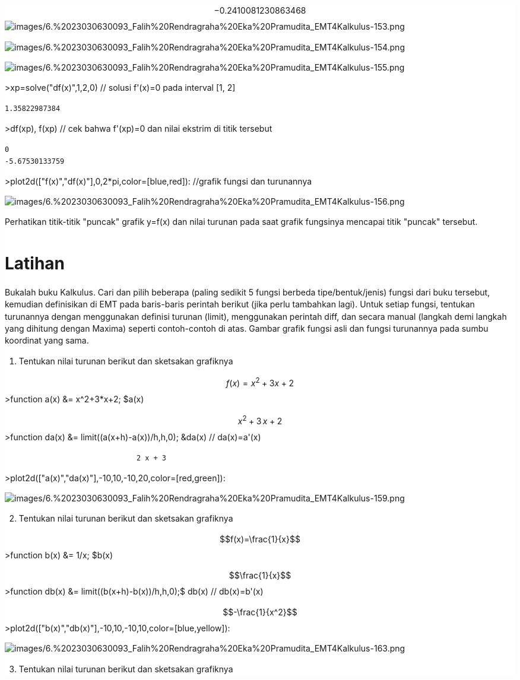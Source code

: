 $$-0.2410081230863468$$![images/6.%2023030630093_Falih%20Rendragraha%20Eka%20Pramudita_EMT4Kalkulus-153.png](images/6.%2023030630093_Falih%20Rendragraha%20Eka%20Pramudita_EMT4Kalkulus-153.png)

![images/6.%2023030630093_Falih%20Rendragraha%20Eka%20Pramudita_EMT4Kalkulus-154.png](images/6.%2023030630093_Falih%20Rendragraha%20Eka%20Pramudita_EMT4Kalkulus-154.png)

![images/6.%2023030630093_Falih%20Rendragraha%20Eka%20Pramudita_EMT4Kalkulus-155.png](images/6.%2023030630093_Falih%20Rendragraha%20Eka%20Pramudita_EMT4Kalkulus-155.png)

\>xp=solve("df(x)",1,2,0) // solusi f'(x)=0 pada interval [1, 2]

    1.35822987384

\>df(xp), f(xp) // cek bahwa f'(xp)=0 dan nilai ekstrim di titik tersebut

    0
    -5.67530133759

\>plot2d(["f(x)","df(x)"],0,2\*pi,color=[blue,red]): //grafik fungsi dan turunannya

![images/6.%2023030630093_Falih%20Rendragraha%20Eka%20Pramudita_EMT4Kalkulus-156.png](images/6.%2023030630093_Falih%20Rendragraha%20Eka%20Pramudita_EMT4Kalkulus-156.png)

Perhatikan titik-titik "puncak" grafik y=f(x) dan nilai turunan pada
saat grafik fungsinya mencapai titik "puncak" tersebut.

# Latihan

Bukalah buku Kalkulus. Cari dan pilih beberapa (paling sedikit 5
fungsi berbeda tipe/bentuk/jenis) fungsi dari buku tersebut, kemudian
definisikan di EMT pada baris-baris perintah berikut (jika perlu
tambahkan lagi). Untuk setiap fungsi, tentukan turunannya dengan
menggunakan definisi turunan (limit), menggunakan perintah diff, dan
secara manual (langkah demi langkah yang dihitung dengan Maxima)
seperti contoh-contoh di atas. Gambar grafik fungsi asli dan fungsi
turunannya pada sumbu koordinat yang sama.

1. Tentukan nilai turunan berikut dan sketsakan grafiknya

$$f(x) = x^2+3x+2$$\>function a(x) &= x^2+3\*x+2; $a(x)

$$x^2+3\,x+2$$\>function da(x) &= limit((a(x+h)-a(x))/h,h,0); &da(x) // da(x)=a'(x)

                                   2 x + 3

\>plot2d(["a(x)","da(x)"],-10,10,-10,20,color=[red,green]):

![images/6.%2023030630093_Falih%20Rendragraha%20Eka%20Pramudita_EMT4Kalkulus-159.png](images/6.%2023030630093_Falih%20Rendragraha%20Eka%20Pramudita_EMT4Kalkulus-159.png)

2. Tentukan nilai turunan berikut dan sketsakan grafiknya

$$f(x)=\frac{1}{x}$$\>function b(x) &= 1/x; $b(x)

$$\frac{1}{x}$$\>function db(x) &= limit((b(x+h)-b(x))/h,h,0);$ db(x) // db(x)=b'(x)

$$-\frac{1}{x^2}$$\>plot2d(["b(x)","db(x)"],-10,10,-10,10,color=[blue,yellow]):

![images/6.%2023030630093_Falih%20Rendragraha%20Eka%20Pramudita_EMT4Kalkulus-163.png](images/6.%2023030630093_Falih%20Rendragraha%20Eka%20Pramudita_EMT4Kalkulus-163.png)

3. Tentukan nilai turunan berikut dan sketsakan grafiknya
